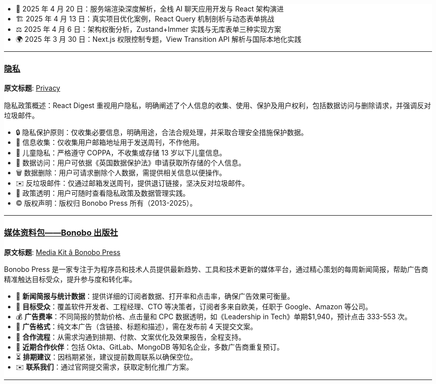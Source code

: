 - 📡 2025 年 4 月 20 日：服务端渲染深度解析，全栈 AI 聊天应用开发与 React 架构演进  
- 🏗️ 2025 年 4 月 13 日：真实项目优化案例，React Query 机制剖析与动态表单挑战  
- ⚖️ 2025 年 4 月 6 日：架构权衡分析，Zustand+Immer 实践与无库表单三种实现方案  
- 🌍 2025 年 3 月 30 日：Next.js 权限控制专题，View Transition API 解析与国际本地化实践

---

### [隐私](https://reactdigest.net/privacy)

**原文标题**: [Privacy](https://reactdigest.net/privacy)

隐私政策概述：React Digest 重视用户隐私，明确阐述了个人信息的收集、使用、保护及用户权利，包括数据访问与删除请求，并强调反对垃圾邮件。

- 🔒 隐私保护原则：仅收集必要信息，明确用途，合法合规处理，并采取合理安全措施保护数据。  
- 📧 信息收集：仅收集用户邮箱地址用于发送周刊，不作他用。  
- 🚸 儿童隐私：严格遵守 COPPA，不收集或存储 13 岁以下儿童信息。  
- 📂 数据访问：用户可依据《英国数据保护法》申请获取所存储的个人信息。  
- 🗑️ 数据删除：用户可请求删除个人数据，需提供相关信息以便操作。  
- ✉️ 反垃圾邮件：仅通过邮箱发送周刊，提供退订链接，坚决反对垃圾邮件。  
- 📜 政策透明：用户可随时查看隐私政策及数据管理实践。  
- ©️ 版权声明：版权归 Bonobo Press 所有（2013-2025）。

---

### [媒体资料包——Bonobo 出版社](https://bonobopress.com/media-kit/)

**原文标题**: [Media Kit â Bonobo Press](https://bonobopress.com/media-kit/)

Bonobo Press 是一家专注于为程序员和技术人员提供最新趋势、工具和技术更新的媒体平台，通过精心策划的每周新闻简报，帮助广告商精准触达目标受众，提升参与度和转化率。

- 📧 **新闻简报与统计数据**：提供详细的订阅者数据、打开率和点击率，确保广告效果可衡量。  
- 🎯 **目标受众**：覆盖软件开发者、工程经理、CTO 等决策者，订阅者多来自欧美，任职于 Google、Amazon 等公司。  
- 💰 **广告费率**：不同简报的赞助价格、点击量和 CPC 数据透明，如《Leadership in Tech》单期$1,940，预计点击 333-553 次。  
- 📝 **广告格式**：纯文本广告（含链接、标题和描述），需在发布前 4 天提交文案。  
- 🔄 **合作流程**：从需求沟通到排期、付款、文案优化及效果报告，全程支持。  
- 🤝 **近期合作伙伴**：包括 Okta、GitLab、MongoDB 等知名企业，多数广告商重复预订。  
- ⏳ **排期建议**：因档期紧张，建议提前数周联系以确保空位。  
- ✉️ **联系我们**：通过官网提交需求，获取定制化推广方案。

---

